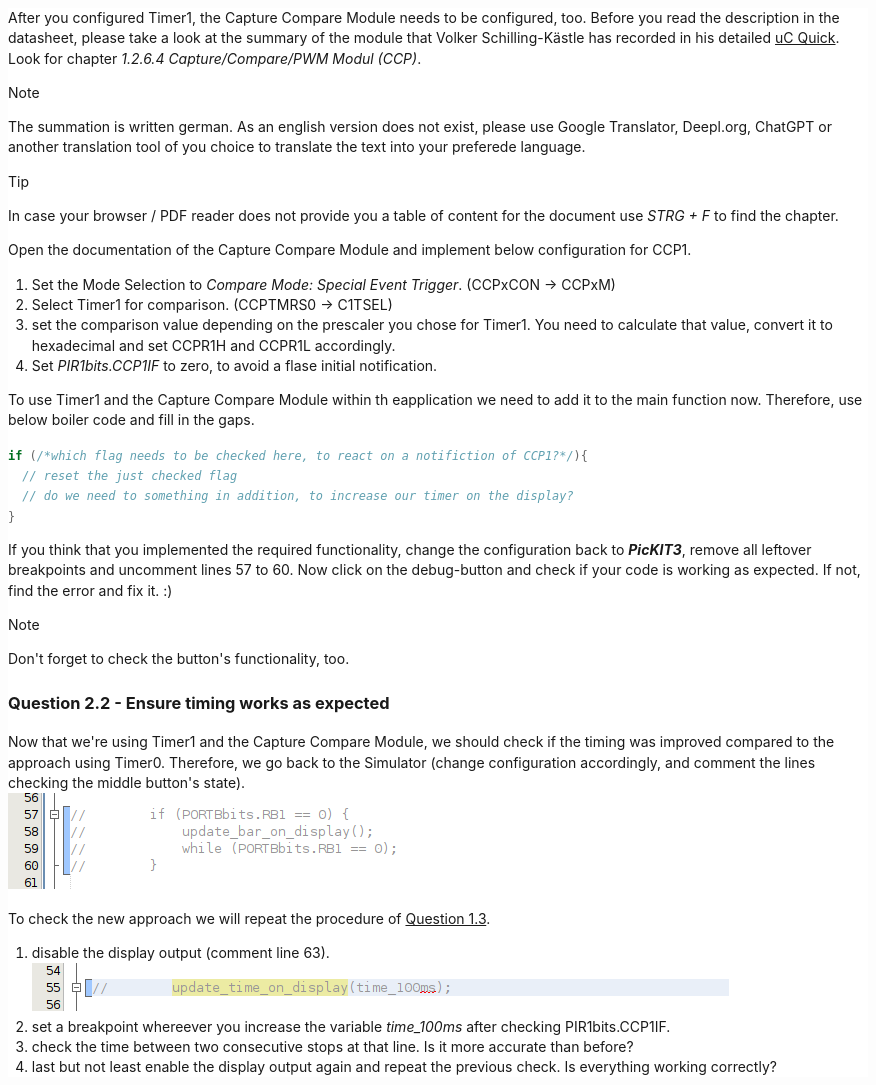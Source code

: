 After you configured Timer1, the Capture Compare Module needs to be configured, too.
Before you read the description in the datasheet, please take a look at the summary of the module that Volker Schilling-Kästle has recorded in his detailed [uC Quick](https://fs.hs-ulm.de/org/Institute/IMM/INFO/LIB/uC_LIB/uC_Quick/uCquick-X.pdf). Look for chapter  *1.2.6.4 Capture/Compare/PWM Modul (CCP)*. 
> [!NOTE]
> The summation is written german. As an english version does not exist, please use Google Translator, Deepl.org, ChatGPT or another translation tool of you choice to translate the text into your preferede language.

> [!TIP]
> In case your browser / PDF reader does not provide you a table of content for the document use *STRG + F* to find the chapter.

Open the documentation of the Capture Compare Module and implement below configuration for CCP1.
1. Set the Mode Selection to *Compare Mode: Special Event Trigger*. (CCPxCON -> CCPxM)
2. Select Timer1 for comparison. (CCPTMRS0 -> C1TSEL)
3. set the comparison value depending on the prescaler you chose for Timer1. You need to calculate that value, convert it to hexadecimal and set CCPR1H and CCPR1L accordingly.
4. Set *PIR1bits.CCP1IF* to zero, to avoid a flase initial notification.

To use Timer1 and the Capture Compare Module within th eapplication we need to add it to the main function now.
Therefore, use below boiler code and fill in the gaps.
```C
if (/*which flag needs to be checked here, to react on a notifiction of CCP1?*/){
  // reset the just checked flag
  // do we need to something in addition, to increase our timer on the display?
}
```
If you think that you implemented the required functionality, change the configuration back to ***PicKIT3***, remove all leftover breakpoints and uncomment lines 57 to 60. 
Now click on the debug-button and check if your code is working as expected. If not, find the error and fix it. :)
> [!NOTE]
> Don't forget to check the button's functionality, too.

### Question 2.2 - Ensure timing works as expected
Now that we're using Timer1 and the Capture Compare Module, we should check if the timing was improved compared to the approach using Timer0.
Therefore, we go back to the Simulator (change configuration accordingly, and comment the lines checking the middle button's state).
![](doc/no_mb.png)

To check the new approach we will repeat the procedure of [Question 1.3](#question-1-3).
1. disable the display output (comment line 63). 
![](doc/no_display.png)
2. set a breakpoint whereever you increase the variable *time_100ms* after checking PIR1bits.CCP1IF.
3. check the time between two consecutive stops at that line. Is it more accurate than before?
4. last but not least enable the display output again and repeat the previous check. Is everything working correctly?
